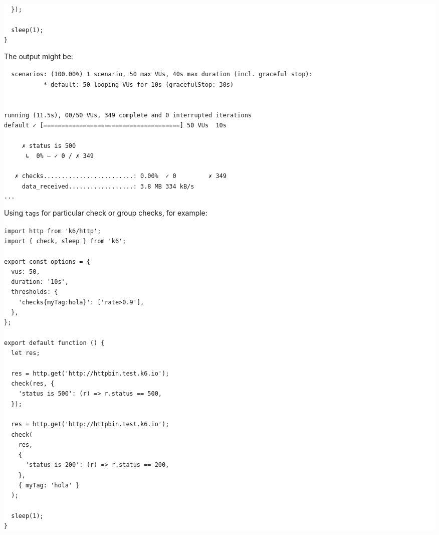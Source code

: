 ```jsts
  });

  sleep(1);
}
```

The output might be: 

```shell
  scenarios: (100.00%) 1 scenario, 50 max VUs, 40s max duration (incl. graceful stop):
           * default: 50 looping VUs for 10s (gracefulStop: 30s)


running (11.5s), 00/50 VUs, 349 complete and 0 interrupted iterations
default ✓ [======================================] 50 VUs  10s

     ✗ status is 500
      ↳  0% — ✓ 0 / ✗ 349

   ✗ checks.........................: 0.00%  ✓ 0         ✗ 349 
     data_received..................: 3.8 MB 334 kB/s
...
```

Using `tags` for particular check or group checks, for example:

```jsts
import http from 'k6/http';
import { check, sleep } from 'k6';

export const options = {
  vus: 50,
  duration: '10s',
  thresholds: {
    'checks{myTag:hola}': ['rate>0.9'],
  },
};

export default function () {
  let res;

  res = http.get('http://httpbin.test.k6.io');
  check(res, {
    'status is 500': (r) => r.status == 500,
  });

  res = http.get('http://httpbin.test.k6.io');
  check(
    res,
    {
      'status is 200': (r) => r.status == 200,
    },
    { myTag: 'hola' }
  );

  sleep(1);
}
```
